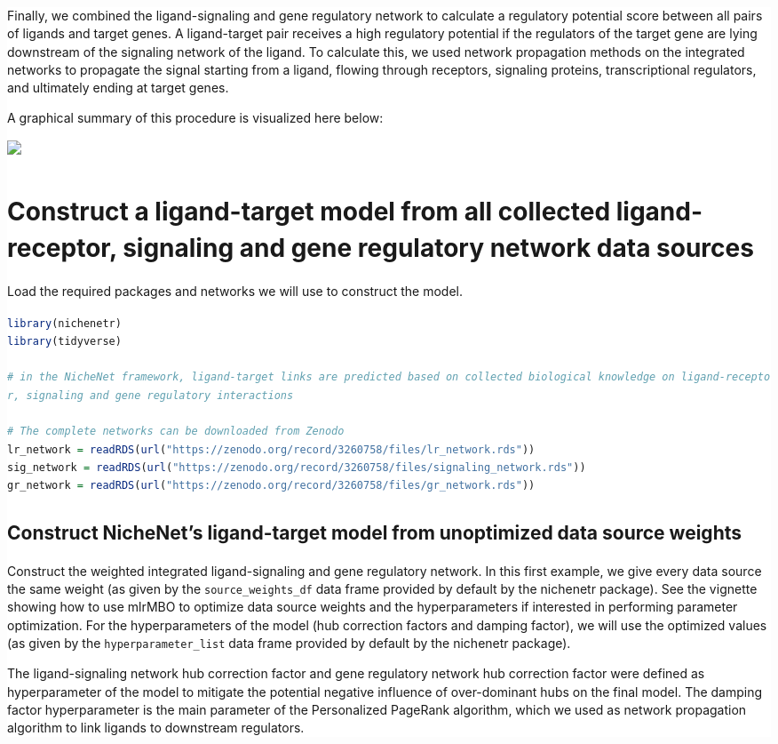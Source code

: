 Finally, we combined the ligand-signaling and gene regulatory network to
calculate a regulatory potential score between all pairs of ligands and
target genes. A ligand-target pair receives a high regulatory potential
if the regulators of the target gene are lying downstream of the
signaling network of the ligand. To calculate this, we used network
propagation methods on the integrated networks to propagate the signal
starting from a ligand, flowing through receptors, signaling proteins,
transcriptional regulators, and ultimately ending at target genes.

A graphical summary of this procedure is visualized here
below:

![](workflow_model_construction.png)

# Construct a ligand-target model from all collected ligand-receptor, signaling and gene regulatory network data sources

Load the required packages and networks we will use to construct the
model.

``` r
library(nichenetr)
library(tidyverse)

# in the NicheNet framework, ligand-target links are predicted based on collected biological knowledge on ligand-receptor, signaling and gene regulatory interactions

# The complete networks can be downloaded from Zenodo
lr_network = readRDS(url("https://zenodo.org/record/3260758/files/lr_network.rds"))
sig_network = readRDS(url("https://zenodo.org/record/3260758/files/signaling_network.rds"))
gr_network = readRDS(url("https://zenodo.org/record/3260758/files/gr_network.rds"))
```

## Construct NicheNet’s ligand-target model from unoptimized data source weights

Construct the weighted integrated ligand-signaling and gene regulatory
network. In this first example, we give every data source the same
weight (as given by the `source_weights_df` data frame provided by
default by the nichenetr package). See the vignette showing how to use
mlrMBO to optimize data source weights and the hyperparameters if
interested in performing parameter optimization. For the hyperparameters
of the model (hub correction factors and damping factor), we will use
the optimized values (as given by the `hyperparameter_list` data frame
provided by default by the nichenetr package).

The ligand-signaling network hub correction factor and gene regulatory
network hub correction factor were defined as hyperparameter of the
model to mitigate the potential negative influence of over-dominant hubs
on the final model. The damping factor hyperparameter is the main
parameter of the Personalized PageRank algorithm, which we used as
network propagation algorithm to link ligands to downstream
regulators.
